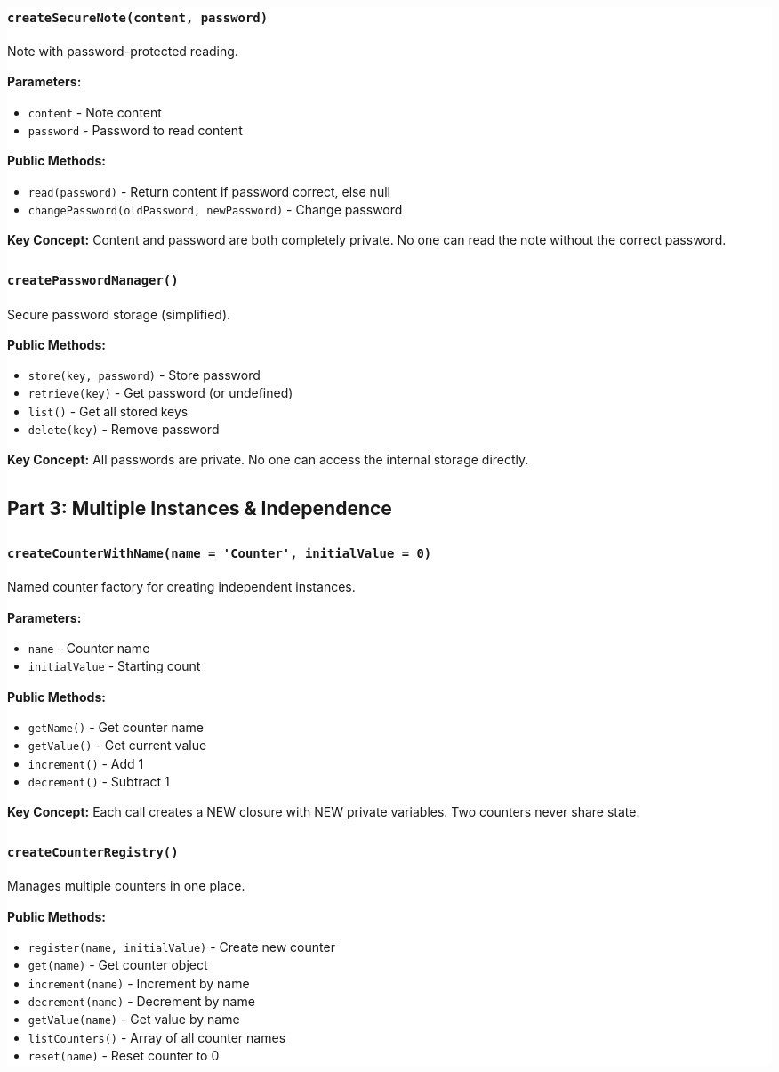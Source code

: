 ### `createSecureNote(content, password)`
Note with password-protected reading.

**Parameters:**
- `content` - Note content
- `password` - Password to read content

**Public Methods:**
- `read(password)` - Return content if password correct, else null
- `changePassword(oldPassword, newPassword)` - Change password

**Key Concept:** Content and password are both completely private. No one can read the note without the correct password.

### `createPasswordManager()`
Secure password storage (simplified).

**Public Methods:**
- `store(key, password)` - Store password
- `retrieve(key)` - Get password (or undefined)
- `list()` - Get all stored keys
- `delete(key)` - Remove password

**Key Concept:** All passwords are private. No one can access the internal storage directly.

## Part 3: Multiple Instances & Independence

### `createCounterWithName(name = 'Counter', initialValue = 0)`
Named counter factory for creating independent instances.

**Parameters:**
- `name` - Counter name
- `initialValue` - Starting count

**Public Methods:**
- `getName()` - Get counter name
- `getValue()` - Get current value
- `increment()` - Add 1
- `decrement()` - Subtract 1

**Key Concept:** Each call creates a NEW closure with NEW private variables. Two counters never share state.

### `createCounterRegistry()`
Manages multiple counters in one place.

**Public Methods:**
- `register(name, initialValue)` - Create new counter
- `get(name)` - Get counter object
- `increment(name)` - Increment by name
- `decrement(name)` - Decrement by name
- `getValue(name)` - Get value by name
- `listCounters()` - Array of all counter names
- `reset(name)` - Reset counter to 0
